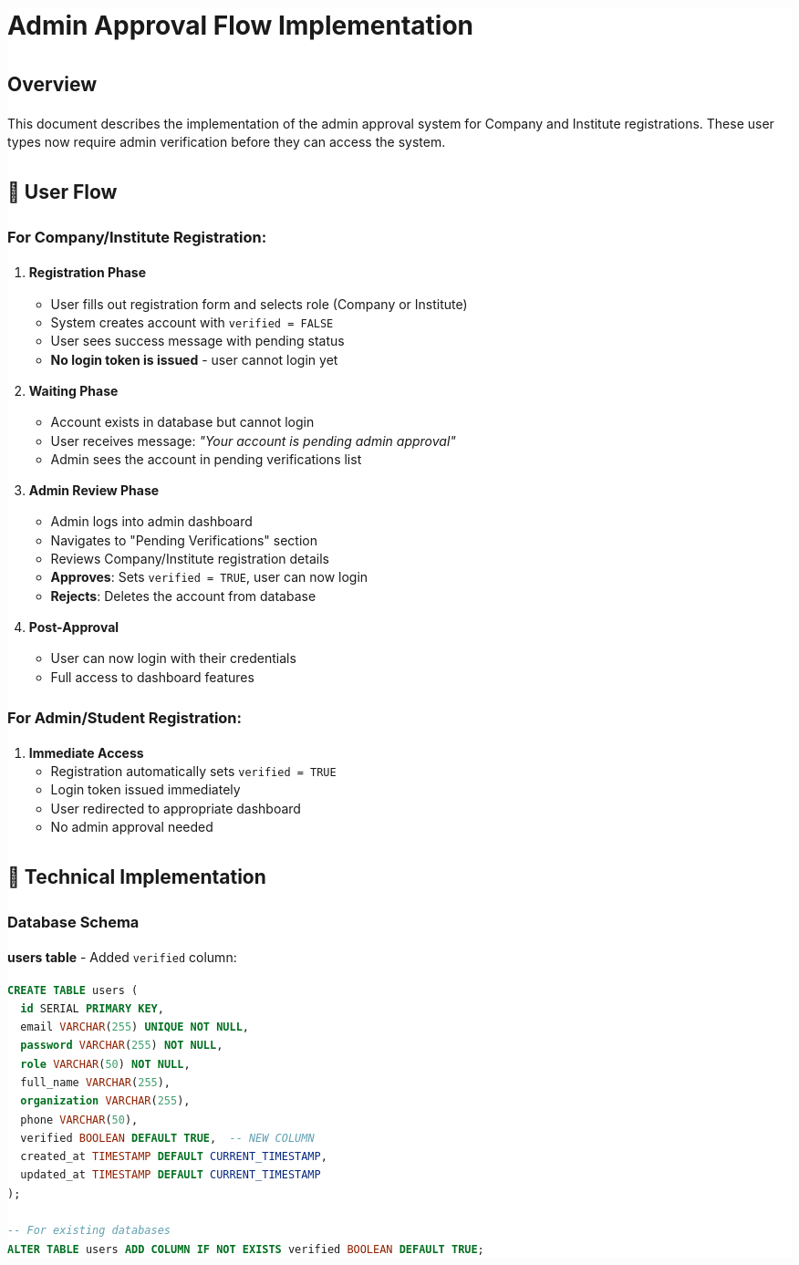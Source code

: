 # Admin Approval Flow Implementation

## Overview
This document describes the implementation of the admin approval system for Company and Institute registrations. These user types now require admin verification before they can access the system.

## 🎯 User Flow

### For Company/Institute Registration:

1. **Registration Phase**
   - User fills out registration form and selects role (Company or Institute)
   - System creates account with `verified = FALSE`
   - User sees success message with pending status
   - **No login token is issued** - user cannot login yet

2. **Waiting Phase**
   - Account exists in database but cannot login
   - User receives message: *"Your account is pending admin approval"*
   - Admin sees the account in pending verifications list

3. **Admin Review Phase**
   - Admin logs into admin dashboard
   - Navigates to "Pending Verifications" section
   - Reviews Company/Institute registration details
   - **Approves**: Sets `verified = TRUE`, user can now login
   - **Rejects**: Deletes the account from database

4. **Post-Approval**
   - User can now login with their credentials
   - Full access to dashboard features

### For Admin/Student Registration:

1. **Immediate Access**
   - Registration automatically sets `verified = TRUE`
   - Login token issued immediately
   - User redirected to appropriate dashboard
   - No admin approval needed

## 🔧 Technical Implementation

### Database Schema

**users table** - Added `verified` column:
```sql
CREATE TABLE users (
  id SERIAL PRIMARY KEY,
  email VARCHAR(255) UNIQUE NOT NULL,
  password VARCHAR(255) NOT NULL,
  role VARCHAR(50) NOT NULL,
  full_name VARCHAR(255),
  organization VARCHAR(255),
  phone VARCHAR(50),
  verified BOOLEAN DEFAULT TRUE,  -- NEW COLUMN
  created_at TIMESTAMP DEFAULT CURRENT_TIMESTAMP,
  updated_at TIMESTAMP DEFAULT CURRENT_TIMESTAMP
);

-- For existing databases
ALTER TABLE users ADD COLUMN IF NOT EXISTS verified BOOLEAN DEFAULT TRUE;
```
